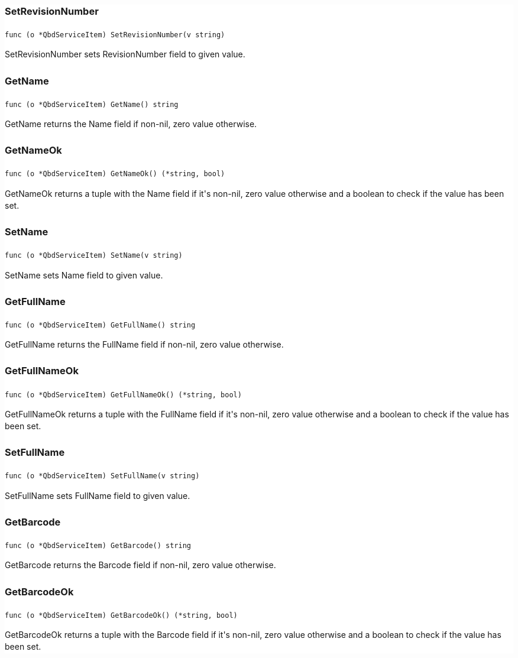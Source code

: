 ### SetRevisionNumber

`func (o *QbdServiceItem) SetRevisionNumber(v string)`

SetRevisionNumber sets RevisionNumber field to given value.


### GetName

`func (o *QbdServiceItem) GetName() string`

GetName returns the Name field if non-nil, zero value otherwise.

### GetNameOk

`func (o *QbdServiceItem) GetNameOk() (*string, bool)`

GetNameOk returns a tuple with the Name field if it's non-nil, zero value otherwise
and a boolean to check if the value has been set.

### SetName

`func (o *QbdServiceItem) SetName(v string)`

SetName sets Name field to given value.


### GetFullName

`func (o *QbdServiceItem) GetFullName() string`

GetFullName returns the FullName field if non-nil, zero value otherwise.

### GetFullNameOk

`func (o *QbdServiceItem) GetFullNameOk() (*string, bool)`

GetFullNameOk returns a tuple with the FullName field if it's non-nil, zero value otherwise
and a boolean to check if the value has been set.

### SetFullName

`func (o *QbdServiceItem) SetFullName(v string)`

SetFullName sets FullName field to given value.


### GetBarcode

`func (o *QbdServiceItem) GetBarcode() string`

GetBarcode returns the Barcode field if non-nil, zero value otherwise.

### GetBarcodeOk

`func (o *QbdServiceItem) GetBarcodeOk() (*string, bool)`

GetBarcodeOk returns a tuple with the Barcode field if it's non-nil, zero value otherwise
and a boolean to check if the value has been set.

